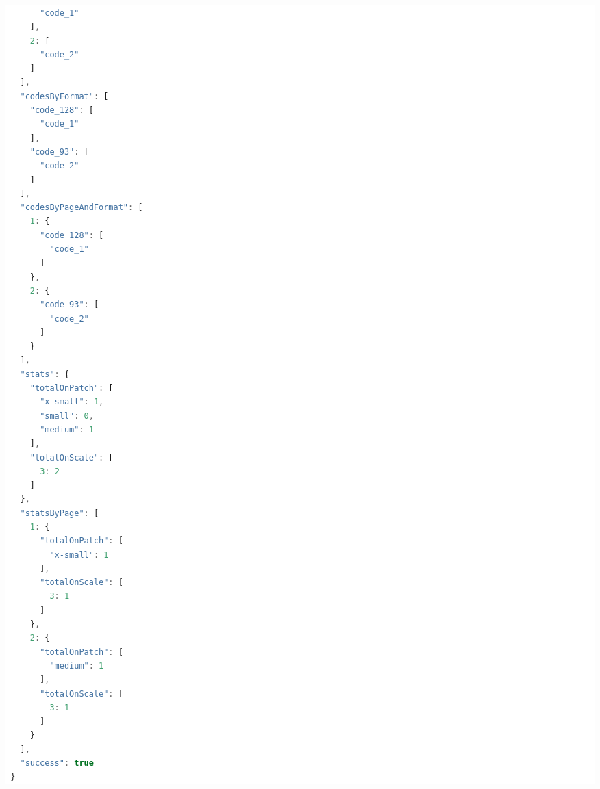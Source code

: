 ```js
       "code_1"
     ],
     2: [
       "code_2"
     ]
   ],
   "codesByFormat": [
     "code_128": [
       "code_1"
     ],
     "code_93": [
       "code_2"
     ]
   ],
   "codesByPageAndFormat": [
     1: {
       "code_128": [
         "code_1"
       ]
     },
     2: {
       "code_93": [
         "code_2"
       ]
     }
   ],
   "stats": {
     "totalOnPatch": [
       "x-small": 1,
       "small": 0,
       "medium": 1
     ],
     "totalOnScale": [
       3: 2
     ]
   },
   "statsByPage": [
     1: {
       "totalOnPatch": [
         "x-small": 1
       ],
       "totalOnScale": [
         3: 1
       ]
     },
     2: {
       "totalOnPatch": [
         "medium": 1
       ],
       "totalOnScale": [
         3: 1
       ]
     }
   ],
   "success": true
 }
```
